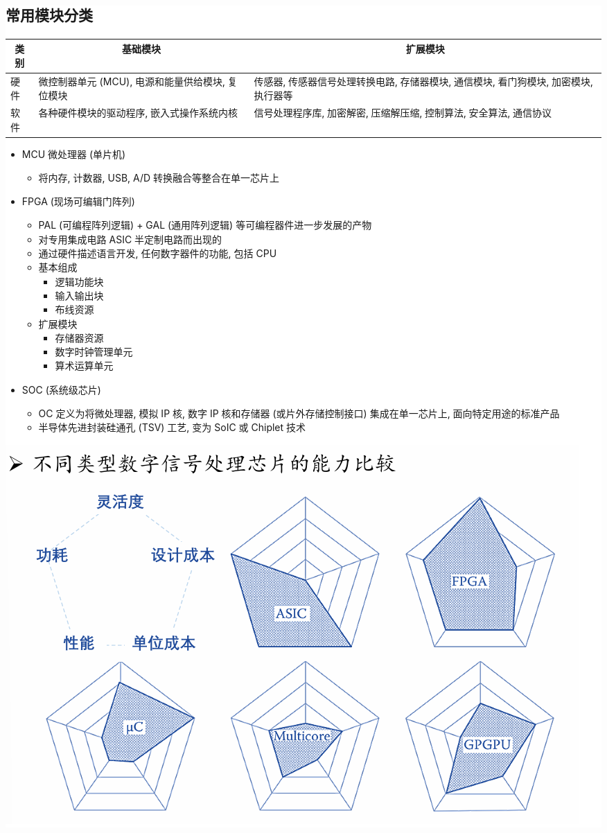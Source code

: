 ## 常用模块分类

| 类别 | 基础模块                                         | 扩展模块                                                                             |
| ---- | ------------------------------------------------ | ------------------------------------------------------------------------------------ |
| 硬件 | 微控制器单元 (MCU), 电源和能量供给模块, 复位模块 | 传感器, 传感器信号处理转换电路, 存储器模块, 通信模块, 看门狗模块, 加密模块, 执行器等 |
| 软件 | 各种硬件模块的驱动程序, 嵌入式操作系统内核       | 信号处理程序库, 加密解密, 压缩解压缩, 控制算法, 安全算法, 通信协议                   |

- MCU 微处理器 (单片机)
  - 将内存, 计数器, USB, A/D 转换融合等整合在单一芯片上
- FPGA (现场可编辑门阵列)
  - PAL (可编程阵列逻辑) + GAL (通用阵列逻辑) 等可编程器件进一步发展的产物
  - 对专用集成电路 ASIC 半定制电路而出现的
  - 通过硬件描述语言开发, 任何数字器件的功能, 包括 CPU
  - 基本组成
    - 逻辑功能块
    - 输入输出块
    - 布线资源
  - 扩展模块
    - 存储器资源
    - 数字时钟管理单元
    - 算术运算单元

- SOC (系统级芯片)
  - OC 定义为将微处理器, 模拟 IP 核, 数字 IP 核和存储器 (或片外存储控制接口) 集成在单一芯片上, 面向特定用途的标准产品
  - 半导体先进封装硅通孔 (TSV) 工艺, 变为 SoIC 或 Chiplet 技术

![不同类型能力比较](./image/不同类型能力比较.png)
